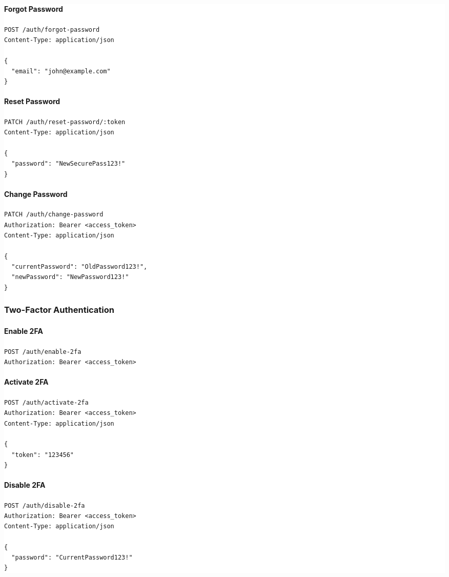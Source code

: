#### Forgot Password
```http
POST /auth/forgot-password
Content-Type: application/json

{
  "email": "john@example.com"
}
```

#### Reset Password
```http
PATCH /auth/reset-password/:token
Content-Type: application/json

{
  "password": "NewSecurePass123!"
}
```

#### Change Password
```http
PATCH /auth/change-password
Authorization: Bearer <access_token>
Content-Type: application/json

{
  "currentPassword": "OldPassword123!",
  "newPassword": "NewPassword123!"
}
```

### Two-Factor Authentication

#### Enable 2FA
```http
POST /auth/enable-2fa
Authorization: Bearer <access_token>
```

#### Activate 2FA
```http
POST /auth/activate-2fa
Authorization: Bearer <access_token>
Content-Type: application/json

{
  "token": "123456"
}
```

#### Disable 2FA
```http
POST /auth/disable-2fa
Authorization: Bearer <access_token>
Content-Type: application/json

{
  "password": "CurrentPassword123!"
}
```
